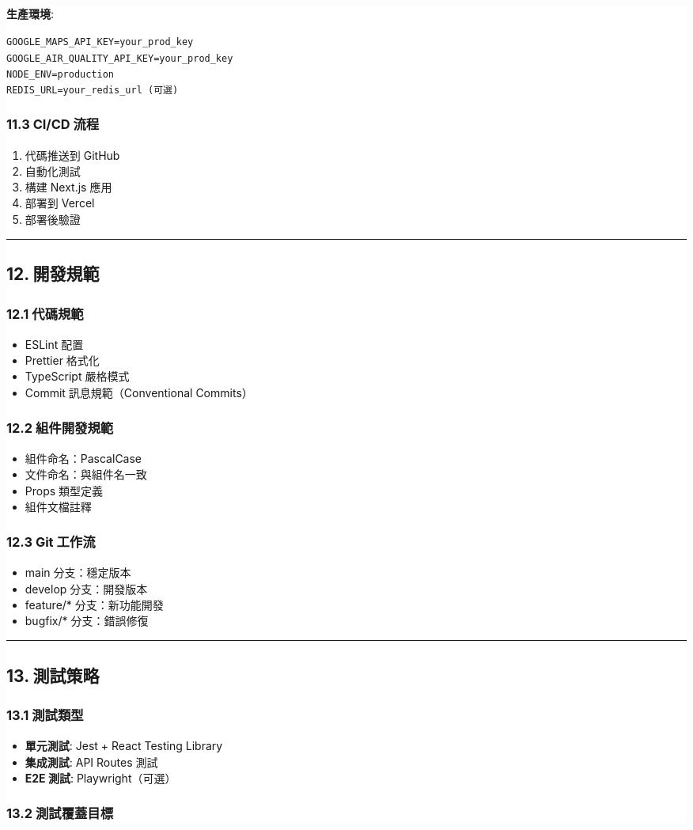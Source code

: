 **生產環境**:
```
GOOGLE_MAPS_API_KEY=your_prod_key
GOOGLE_AIR_QUALITY_API_KEY=your_prod_key
NODE_ENV=production
REDIS_URL=your_redis_url (可選)
```

### 11.3 CI/CD 流程

1. 代碼推送到 GitHub
2. 自動化測試
3. 構建 Next.js 應用
4. 部署到 Vercel
5. 部署後驗證

---

## 12. 開發規範

### 12.1 代碼規範

- ESLint 配置
- Prettier 格式化
- TypeScript 嚴格模式
- Commit 訊息規範（Conventional Commits）

### 12.2 組件開發規範

- 組件命名：PascalCase
- 文件命名：與組件名一致
- Props 類型定義
- 組件文檔註釋

### 12.3 Git 工作流

- main 分支：穩定版本
- develop 分支：開發版本
- feature/* 分支：新功能開發
- bugfix/* 分支：錯誤修復

---

## 13. 測試策略

### 13.1 測試類型

- **單元測試**: Jest + React Testing Library
- **集成測試**: API Routes 測試
- **E2E 測試**: Playwright（可選）

### 13.2 測試覆蓋目標
